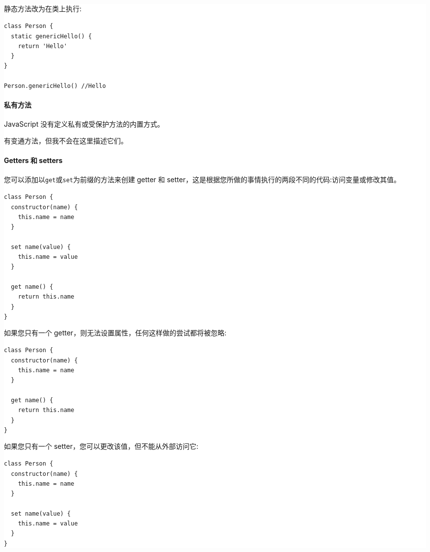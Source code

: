 静态方法改为在类上执行:

```
class Person {
  static genericHello() {
    return 'Hello'
  }
}

Person.genericHello() //Hello
```

#### 私有方法

JavaScript 没有定义私有或受保护方法的内置方式。

有变通方法，但我不会在这里描述它们。

#### Getters 和 setters

您可以添加以`get`或`set`为前缀的方法来创建 getter 和 setter，这是根据您所做的事情执行的两段不同的代码:访问变量或修改其值。

```
class Person {
  constructor(name) {
    this.name = name
  }

  set name(value) {
    this.name = value
  }

  get name() {
    return this.name
  }
}
```

如果您只有一个 getter，则无法设置属性，任何这样做的尝试都将被忽略:

```
class Person {
  constructor(name) {
    this.name = name
  }

  get name() {
    return this.name
  }
}
```

如果您只有一个 setter，您可以更改该值，但不能从外部访问它:

```
class Person {
  constructor(name) {
    this.name = name
  }

  set name(value) {
    this.name = value
  }
}
```
